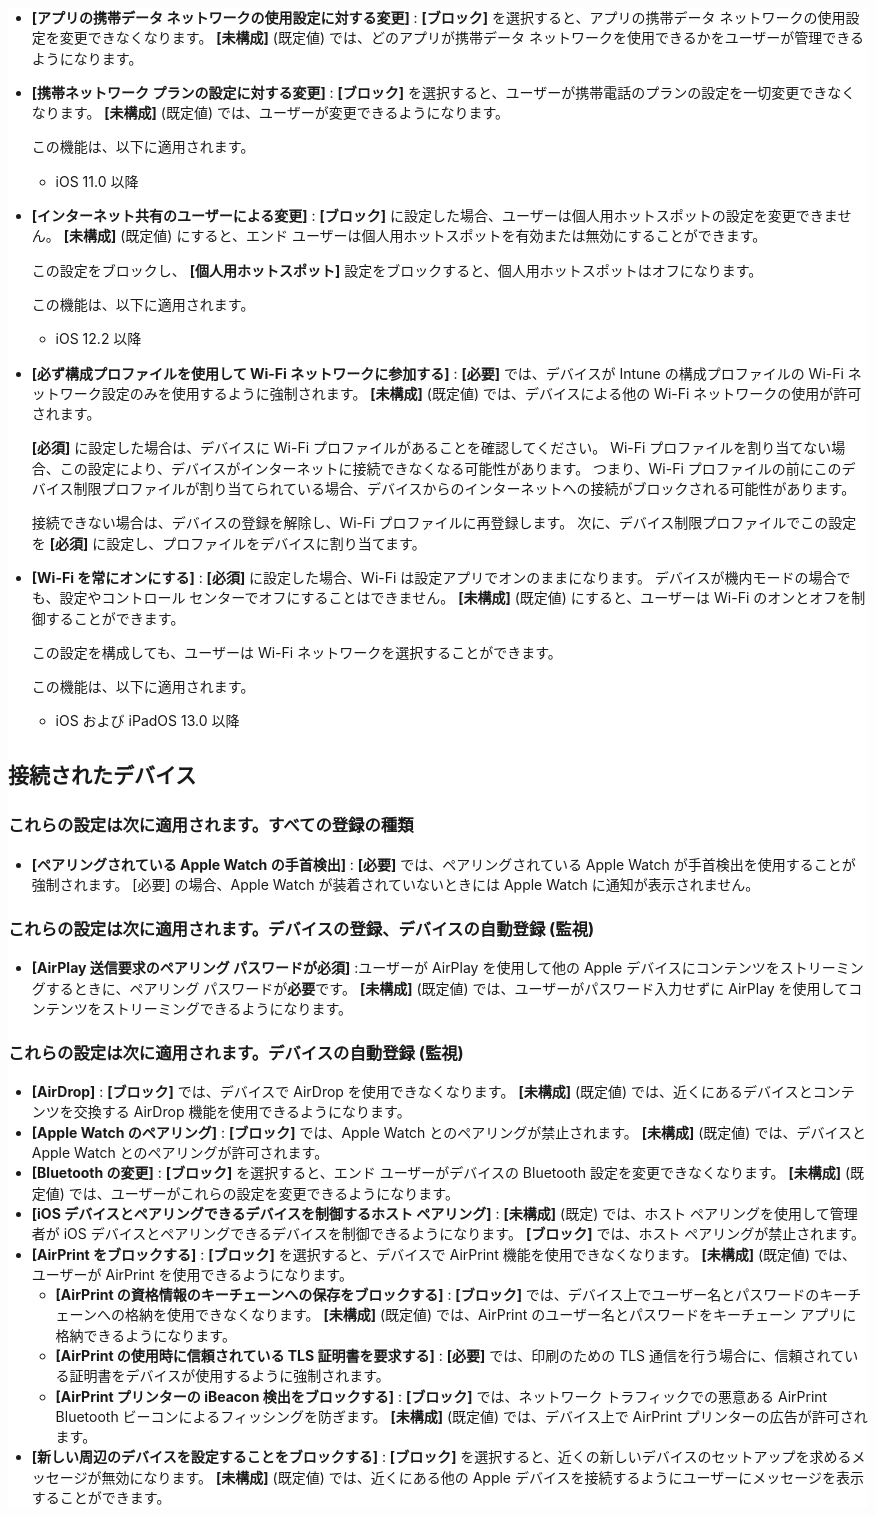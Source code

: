 - **[アプリの携帯データ ネットワークの使用設定に対する変更]** : **[ブロック]** を選択すると、アプリの携帯データ ネットワークの使用設定を変更できなくなります。 **[未構成]** (既定値) では、どのアプリが携帯データ ネットワークを使用できるかをユーザーが管理できるようになります。
- **[携帯ネットワーク プランの設定に対する変更]** : **[ブロック]** を選択すると、ユーザーが携帯電話のプランの設定を一切変更できなくなります。 **[未構成]** (既定値) では、ユーザーが変更できるようになります。

  この機能は、以下に適用されます。  
  - iOS 11.0 以降

- **[インターネット共有のユーザーによる変更]** : **[ブロック]** に設定した場合、ユーザーは個人用ホットスポットの設定を変更できません。 **[未構成]** (既定値) にすると、エンド ユーザーは個人用ホットスポットを有効または無効にすることができます。

  この設定をブロックし、 **[個人用ホットスポット]** 設定をブロックすると、個人用ホットスポットはオフになります。

  この機能は、以下に適用されます。  
  - iOS 12.2 以降

- **[必ず構成プロファイルを使用して Wi-Fi ネットワークに参加する]** : **[必要]** では、デバイスが Intune の構成プロファイルの Wi-Fi ネットワーク設定のみを使用するように強制されます。 **[未構成]** (既定値) では、デバイスによる他の Wi-Fi ネットワークの使用が許可されます。

  **[必須]** に設定した場合は、デバイスに Wi-Fi プロファイルがあることを確認してください。 Wi-Fi プロファイルを割り当てない場合、この設定により、デバイスがインターネットに接続できなくなる可能性があります。 つまり、Wi-Fi プロファイルの前にこのデバイス制限プロファイルが割り当てられている場合、デバイスからのインターネットへの接続がブロックされる可能性があります。
  
  接続できない場合は、デバイスの登録を解除し、Wi-Fi プロファイルに再登録します。 次に、デバイス制限プロファイルでこの設定を **[必須]** に設定し、プロファイルをデバイスに割り当てます。

- **[Wi-Fi を常にオンにする]** : **[必須]** に設定した場合、Wi-Fi は設定アプリでオンのままになります。 デバイスが機内モードの場合でも、設定やコントロール センターでオフにすることはできません。 **[未構成]** (既定値) にすると、ユーザーは Wi-Fi のオンとオフを制御することができます。

  この設定を構成しても、ユーザーは Wi-Fi ネットワークを選択することができます。

  この機能は、以下に適用されます。  
  - iOS および iPadOS 13.0 以降

## <a name="connected-devices"></a>接続されたデバイス

### <a name="settings-apply-to-all-enrollment-types"></a>これらの設定は次に適用されます。すべての登録の種類

- **[ペアリングされている Apple Watch の手首検出]** : **[必要]** では、ペアリングされている Apple Watch が手首検出を使用することが強制されます。 [必要] の場合、Apple Watch が装着されていないときには Apple Watch に通知が表示されません。 

### <a name="settings-apply-to-device-enrollment-automated-device-enrollment-supervised"></a>これらの設定は次に適用されます。デバイスの登録、デバイスの自動登録 (監視)

- **[AirPlay 送信要求のペアリング パスワードが必須]** :ユーザーが AirPlay を使用して他の Apple デバイスにコンテンツをストリーミングするときに、ペアリング パスワードが**必要**です。 **[未構成]** (既定値) では、ユーザーがパスワード入力せずに AirPlay を使用してコンテンツをストリーミングできるようになります。

### <a name="settings-apply-to-automated-device-enrollment-supervised"></a>これらの設定は次に適用されます。デバイスの自動登録 (監視)

- **[AirDrop]** : **[ブロック]** では、デバイスで AirDrop を使用できなくなります。 **[未構成]** (既定値) では、近くにあるデバイスとコンテンツを交換する AirDrop 機能を使用できるようになります。
- **[Apple Watch のペアリング]** : **[ブロック]** では、Apple Watch とのペアリングが禁止されます。 **[未構成]** (既定値) では、デバイスと Apple Watch とのペアリングが許可されます。
- **[Bluetooth の変更]** : **[ブロック]** を選択すると、エンド ユーザーがデバイスの Bluetooth 設定を変更できなくなります。 **[未構成]** (既定値) では、ユーザーがこれらの設定を変更できるようになります。
- **[iOS デバイスとペアリングできるデバイスを制御するホスト ペアリング]** : **[未構成]** (既定) では、ホスト ペアリングを使用して管理者が iOS デバイスとペアリングできるデバイスを制御できるようになります。 **[ブロック]** では、ホスト ペアリングが禁止されます。
- **[AirPrint をブロックする]** : **[ブロック]** を選択すると、デバイスで AirPrint 機能を使用できなくなります。 **[未構成]** (既定値) では、ユーザーが AirPrint を使用できるようになります。
  - **[AirPrint の資格情報のキーチェーンへの保存をブロックする]** : **[ブロック]** では、デバイス上でユーザー名とパスワードのキーチェーンへの格納を使用できなくなります。 **[未構成]** (既定値) では、AirPrint のユーザー名とパスワードをキーチェーン アプリに格納できるようになります。
  - **[AirPrint の使用時に信頼されている TLS 証明書を要求する]** : **[必要]** では、印刷のための TLS 通信を行う場合に、信頼されている証明書をデバイスが使用するように強制されます。
  - **[AirPrint プリンターの iBeacon 検出をブロックする]** : **[ブロック]** では、ネットワーク トラフィックでの悪意ある AirPrint Bluetooth ビーコンによるフィッシングを防ぎます。 **[未構成]** (既定値) では、デバイス上で AirPrint プリンターの広告が許可されます。
- **[新しい周辺のデバイスを設定することをブロックする]** : **[ブロック]** を選択すると、近くの新しいデバイスのセットアップを求めるメッセージが無効になります。 **[未構成]** (既定値) では、近くにある他の Apple デバイスを接続するようにユーザーにメッセージを表示することができます。